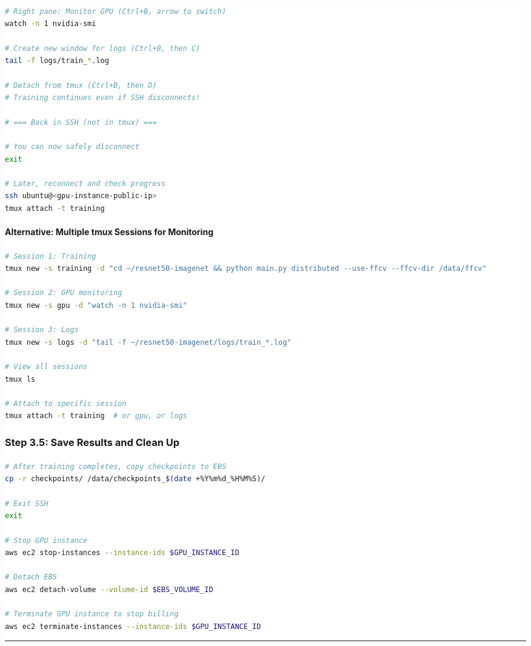 ```bash
# Right pane: Monitor GPU (Ctrl+B, arrow to switch)
watch -n 1 nvidia-smi

# Create new window for logs (Ctrl+B, then C)
tail -f logs/train_*.log

# Detach from tmux (Ctrl+B, then D)
# Training continues even if SSH disconnects!

# === Back in SSH (not in tmux) ===

# You can now safely disconnect
exit

# Later, reconnect and check progress
ssh ubuntu@<gpu-instance-public-ip>
tmux attach -t training
```

#### Alternative: Multiple tmux Sessions for Monitoring
```bash
# Session 1: Training
tmux new -s training -d "cd ~/resnet50-imagenet && python main.py distributed --use-ffcv --ffcv-dir /data/ffcv"

# Session 2: GPU monitoring  
tmux new -s gpu -d "watch -n 1 nvidia-smi"

# Session 3: Logs
tmux new -s logs -d "tail -f ~/resnet50-imagenet/logs/train_*.log"

# View all sessions
tmux ls

# Attach to specific session
tmux attach -t training  # or gpu, or logs
```

### Step 3.5: Save Results and Clean Up
```bash
# After training completes, copy checkpoints to EBS
cp -r checkpoints/ /data/checkpoints_$(date +%Y%m%d_%H%M%S)/

# Exit SSH
exit

# Stop GPU instance
aws ec2 stop-instances --instance-ids $GPU_INSTANCE_ID

# Detach EBS
aws ec2 detach-volume --volume-id $EBS_VOLUME_ID

# Terminate GPU instance to stop billing
aws ec2 terminate-instances --instance-ids $GPU_INSTANCE_ID
```

---